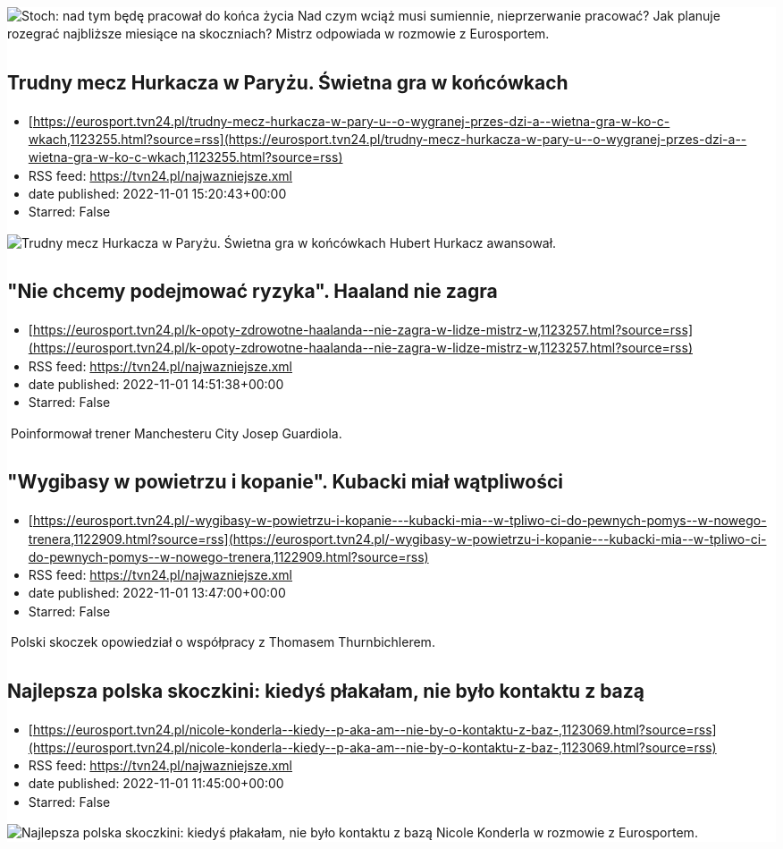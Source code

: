 <img alt="Stoch: nad tym będę pracował do końca życia" src="https://tvn24.pl/najnowsze/cdn-zdjecie-3l84de-kamil-stoch/alternates/LANDSCAPE_1280" />
    Nad czym wciąż musi sumiennie, nieprzerwanie pracować? Jak planuje rozegrać najbliższe miesiące na skoczniach? Mistrz odpowiada w rozmowie z Eurosportem.

## Trudny mecz Hurkacza w Paryżu. Świetna gra w końcówkach
 - [https://eurosport.tvn24.pl/trudny-mecz-hurkacza-w-pary-u--o-wygranej-przes-dzi-a--wietna-gra-w-ko-c-wkach,1123255.html?source=rss](https://eurosport.tvn24.pl/trudny-mecz-hurkacza-w-pary-u--o-wygranej-przes-dzi-a--wietna-gra-w-ko-c-wkach,1123255.html?source=rss)
 - RSS feed: https://tvn24.pl/najwazniejsze.xml
 - date published: 2022-11-01 15:20:43+00:00
 - Starred: False

<img alt="Trudny mecz Hurkacza w Paryżu. Świetna gra w końcówkach" src="https://tvn24.pl/najnowsze/cdn-zdjecie-g97sjv-hubert-hurkacz-wygral-pierwszego-seta-w-starciu-z-adrianem-mannarino/alternates/LANDSCAPE_1280" />
    Hubert Hurkacz awansował.

## "Nie chcemy podejmować ryzyka". Haaland nie zagra
 - [https://eurosport.tvn24.pl/k-opoty-zdrowotne-haalanda--nie-zagra-w-lidze-mistrz-w,1123257.html?source=rss](https://eurosport.tvn24.pl/k-opoty-zdrowotne-haalanda--nie-zagra-w-lidze-mistrz-w,1123257.html?source=rss)
 - RSS feed: https://tvn24.pl/najwazniejsze.xml
 - date published: 2022-11-01 14:51:38+00:00
 - Starred: False

<img alt="" src="https://tvn24.pl/najnowsze/cdn-zdjecie-myeaqy-erling-haaland-w-barwach-manchesteru-city-6164598/alternates/LANDSCAPE_1280" />
    Poinformował trener Manchesteru City Josep Guardiola.

## "Wygibasy w powietrzu i kopanie". Kubacki miał wątpliwości
 - [https://eurosport.tvn24.pl/-wygibasy-w-powietrzu-i-kopanie---kubacki-mia--w-tpliwo-ci-do-pewnych-pomys--w-nowego-trenera,1122909.html?source=rss](https://eurosport.tvn24.pl/-wygibasy-w-powietrzu-i-kopanie---kubacki-mia--w-tpliwo-ci-do-pewnych-pomys--w-nowego-trenera,1122909.html?source=rss)
 - RSS feed: https://tvn24.pl/najwazniejsze.xml
 - date published: 2022-11-01 13:47:00+00:00
 - Starred: False

<img alt="" src="https://tvn24.pl/najnowsze/cdn-zdjecie-d2vfwj-dawid-kubacki-i-thomas-thurnbichler/alternates/LANDSCAPE_1280" />
    Polski skoczek opowiedział o współpracy z Thomasem Thurnbichlerem.

## Najlepsza polska skoczkini: kiedyś płakałam, nie było kontaktu z bazą
 - [https://eurosport.tvn24.pl/nicole-konderla--kiedy--p-aka-am--nie-by-o-kontaktu-z-baz-,1123069.html?source=rss](https://eurosport.tvn24.pl/nicole-konderla--kiedy--p-aka-am--nie-by-o-kontaktu-z-baz-,1123069.html?source=rss)
 - RSS feed: https://tvn24.pl/najwazniejsze.xml
 - date published: 2022-11-01 11:45:00+00:00
 - Starred: False

<img alt="Najlepsza polska skoczkini: kiedyś płakałam, nie było kontaktu z bazą" src="https://tvn24.pl/najnowsze/cdn-zdjecie-05jv43-nicole-konderla/alternates/LANDSCAPE_1280" />
    Nicole Konderla w rozmowie z Eurosportem.
